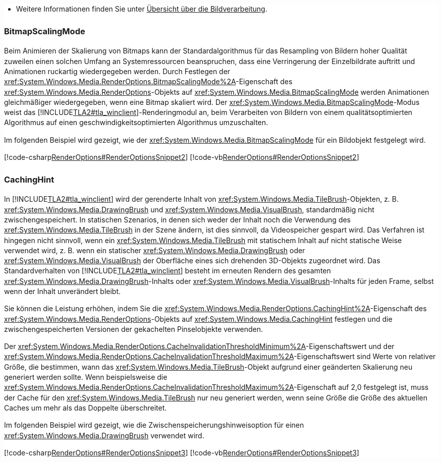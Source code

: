 -   Weitere Informationen finden Sie unter [Übersicht über die Bildverarbeitung](../../../../docs/framework/wpf/graphics-multimedia/imaging-overview.md).  
  
### BitmapScalingMode  
 Beim Animieren der Skalierung von Bitmaps kann der Standardalgorithmus für das Resampling von Bildern hoher Qualität zuweilen einen solchen Umfang an Systemressourcen beanspruchen, dass eine Verringerung der Einzelbildrate auftritt und Animationen ruckartig wiedergegeben werden.  Durch Festlegen der <xref:System.Windows.Media.RenderOptions.BitmapScalingMode%2A>\-Eigenschaft des <xref:System.Windows.Media.RenderOptions>\-Objekts auf <xref:System.Windows.Media.BitmapScalingMode> werden Animationen gleichmäßiger wiedergegeben, wenn eine Bitmap skaliert wird.  Der <xref:System.Windows.Media.BitmapScalingMode>\-Modus weist das [!INCLUDE[TLA2#tla_winclient](../../../../includes/tla2sharptla-winclient-md.md)]\-Renderingmodul an, beim Verarbeiten von Bildern von einem qualitätsoptimierten Algorithmus auf einen geschwindigkeitsoptimierten Algorithmus umzuschalten.  
  
 Im folgenden Beispiel wird gezeigt, wie der <xref:System.Windows.Media.BitmapScalingMode> für ein Bildobjekt festgelegt wird.  
  
 [!code-csharp[RenderOptions#RenderOptionsSnippet2](../../../../samples/snippets/csharp/VS_Snippets_Wpf/RenderOptions/CSharp/Window1.xaml.cs#renderoptionssnippet2)]
 [!code-vb[RenderOptions#RenderOptionsSnippet2](../../../../samples/snippets/visualbasic/VS_Snippets_Wpf/RenderOptions/visualbasic/window1.xaml.vb#renderoptionssnippet2)]  
  
### CachingHint  
 In [!INCLUDE[TLA2#tla_winclient](../../../../includes/tla2sharptla-winclient-md.md)] wird der gerenderte Inhalt von <xref:System.Windows.Media.TileBrush>\-Objekten, z. B. <xref:System.Windows.Media.DrawingBrush> und <xref:System.Windows.Media.VisualBrush>, standardmäßig nicht zwischengespeichert.  In statischen Szenarios, in denen sich weder der Inhalt noch die Verwendung des <xref:System.Windows.Media.TileBrush> in der Szene ändern, ist dies sinnvoll, da Videospeicher gespart wird.  Das Verfahren ist hingegen nicht sinnvoll, wenn ein <xref:System.Windows.Media.TileBrush> mit statischem Inhalt auf nicht statische Weise verwendet wird, z. B. wenn ein statischer <xref:System.Windows.Media.DrawingBrush> oder <xref:System.Windows.Media.VisualBrush> der Oberfläche eines sich drehenden 3D\-Objekts zugeordnet wird.  Das Standardverhalten von [!INCLUDE[TLA2#tla_winclient](../../../../includes/tla2sharptla-winclient-md.md)] besteht im erneuten Rendern des gesamten <xref:System.Windows.Media.DrawingBrush>\-Inhalts oder <xref:System.Windows.Media.VisualBrush>\-Inhalts für jeden Frame, selbst wenn der Inhalt unverändert bleibt.  
  
 Sie können die Leistung erhöhen, indem Sie die <xref:System.Windows.Media.RenderOptions.CachingHint%2A>\-Eigenschaft des <xref:System.Windows.Media.RenderOptions>\-Objekts auf <xref:System.Windows.Media.CachingHint> festlegen und die zwischengespeicherten Versionen der gekachelten Pinselobjekte verwenden.  
  
 Der <xref:System.Windows.Media.RenderOptions.CacheInvalidationThresholdMinimum%2A>\-Eigenschaftswert und der <xref:System.Windows.Media.RenderOptions.CacheInvalidationThresholdMaximum%2A>\-Eigenschaftswert sind Werte von relativer Größe, die bestimmen, wann das <xref:System.Windows.Media.TileBrush>\-Objekt aufgrund einer geänderten Skalierung neu generiert werden sollte.  Wenn beispielsweise die <xref:System.Windows.Media.RenderOptions.CacheInvalidationThresholdMaximum%2A>\-Eigenschaft auf 2,0 festgelegt ist, muss der Cache für den <xref:System.Windows.Media.TileBrush> nur neu generiert werden, wenn seine Größe die Größe des aktuellen Caches um mehr als das Doppelte überschreitet.  
  
 Im folgenden Beispiel wird gezeigt, wie die Zwischenspeicherungshinweisoption für einen <xref:System.Windows.Media.DrawingBrush> verwendet wird.  
  
 [!code-csharp[RenderOptions#RenderOptionsSnippet3](../../../../samples/snippets/csharp/VS_Snippets_Wpf/RenderOptions/CSharp/Window1.xaml.cs#renderoptionssnippet3)]
 [!code-vb[RenderOptions#RenderOptionsSnippet3](../../../../samples/snippets/visualbasic/VS_Snippets_Wpf/RenderOptions/visualbasic/window1.xaml.vb#renderoptionssnippet3)]  
  